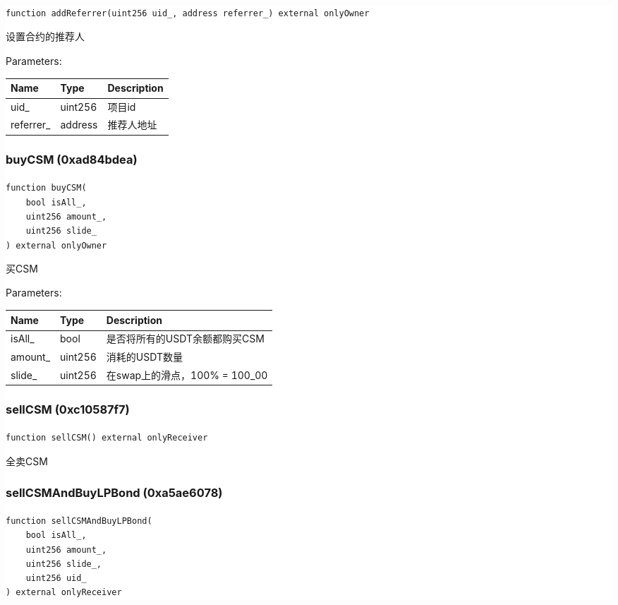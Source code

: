 ```solidity
function addReferrer(uint256 uid_, address referrer_) external onlyOwner
```

设置合约的推荐人


Parameters:

| Name      | Type    | Description |
| :-------- | :------ | :---------- |
| uid_      | uint256 | 项目id        |
| referrer_ | address | 推荐人地址       |

### buyCSM (0xad84bdea)

```solidity
function buyCSM(
    bool isAll_,
    uint256 amount_,
    uint256 slide_
) external onlyOwner
```

买CSM


Parameters:

| Name    | Type    | Description             |
| :------ | :------ | :---------------------- |
| isAll_  | bool    | 是否将所有的USDT余额都购买CSM      |
| amount_ | uint256 | 消耗的USDT数量               |
| slide_  | uint256 | 在swap上的滑点，100% = 100_00 |

### sellCSM (0xc10587f7)

```solidity
function sellCSM() external onlyReceiver
```

全卖CSM
### sellCSMAndBuyLPBond (0xa5ae6078)

```solidity
function sellCSMAndBuyLPBond(
    bool isAll_,
    uint256 amount_,
    uint256 slide_,
    uint256 uid_
) external onlyReceiver
```

